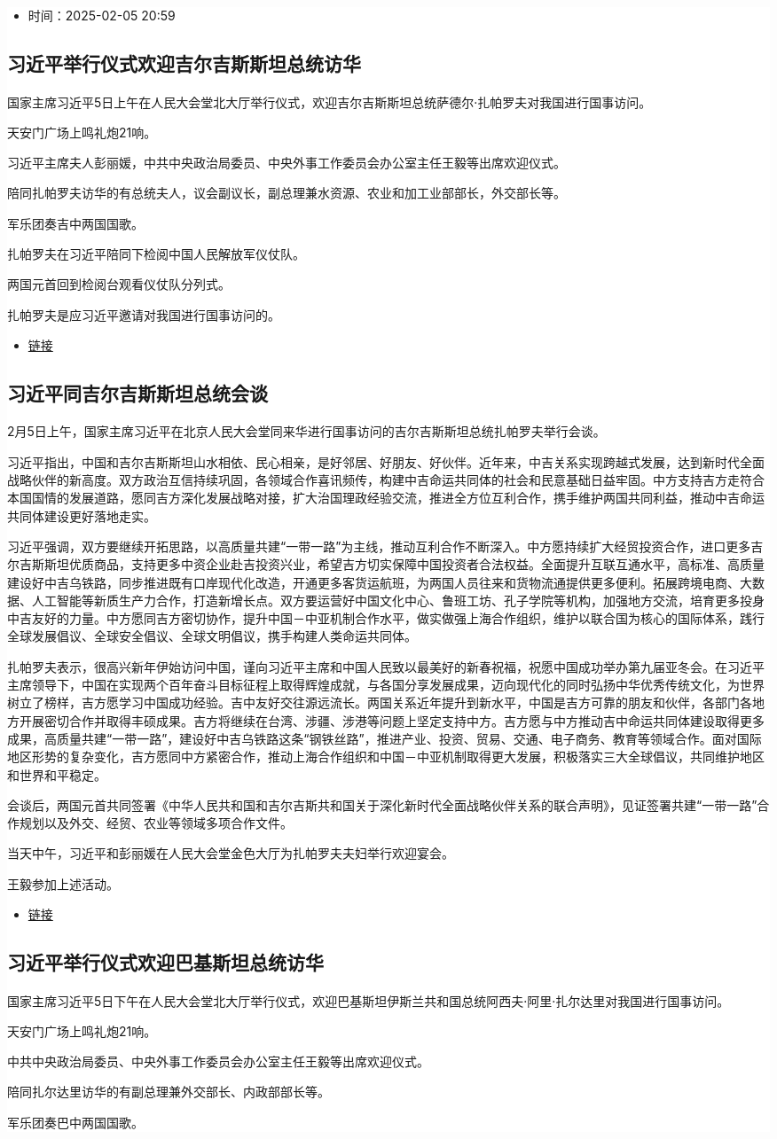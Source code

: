 - 时间：2025-02-05 20:59

## 习近平举行仪式欢迎吉尔吉斯斯坦总统访华

国家主席习近平5日上午在人民大会堂北大厅举行仪式，欢迎吉尔吉斯斯坦总统萨德尔·扎帕罗夫对我国进行国事访问。

天安门广场上鸣礼炮21响。

习近平主席夫人彭丽媛，中共中央政治局委员、中央外事工作委员会办公室主任王毅等出席欢迎仪式。

陪同扎帕罗夫访华的有总统夫人，议会副议长，副总理兼水资源、农业和加工业部部长，外交部长等。

军乐团奏吉中两国国歌。

扎帕罗夫在习近平陪同下检阅中国人民解放军仪仗队。

两国元首回到检阅台观看仪仗队分列式。

扎帕罗夫是应习近平邀请对我国进行国事访问的。

- [链接](https://tv.cctv.com/2025/02/05/VIDEYrhrZJLXRUSthjIqELsW250205.shtml)

## 习近平同吉尔吉斯斯坦总统会谈

2月5日上午，国家主席习近平在北京人民大会堂同来华进行国事访问的吉尔吉斯斯坦总统扎帕罗夫举行会谈。

习近平指出，中国和吉尔吉斯斯坦山水相依、民心相亲，是好邻居、好朋友、好伙伴。近年来，中吉关系实现跨越式发展，达到新时代全面战略伙伴的新高度。双方政治互信持续巩固，各领域合作喜讯频传，构建中吉命运共同体的社会和民意基础日益牢固。中方支持吉方走符合本国国情的发展道路，愿同吉方深化发展战略对接，扩大治国理政经验交流，推进全方位互利合作，携手维护两国共同利益，推动中吉命运共同体建设更好落地走实。

习近平强调，双方要继续开拓思路，以高质量共建“一带一路”为主线，推动互利合作不断深入。中方愿持续扩大经贸投资合作，进口更多吉尔吉斯斯坦优质商品，支持更多中资企业赴吉投资兴业，希望吉方切实保障中国投资者合法权益。全面提升互联互通水平，高标准、高质量建设好中吉乌铁路，同步推进既有口岸现代化改造，开通更多客货运航班，为两国人员往来和货物流通提供更多便利。拓展跨境电商、大数据、人工智能等新质生产力合作，打造新增长点。双方要运营好中国文化中心、鲁班工坊、孔子学院等机构，加强地方交流，培育更多投身中吉友好的力量。中方愿同吉方密切协作，提升中国－中亚机制合作水平，做实做强上海合作组织，维护以联合国为核心的国际体系，践行全球发展倡议、全球安全倡议、全球文明倡议，携手构建人类命运共同体。

扎帕罗夫表示，很高兴新年伊始访问中国，谨向习近平主席和中国人民致以最美好的新春祝福，祝愿中国成功举办第九届亚冬会。在习近平主席领导下，中国在实现两个百年奋斗目标征程上取得辉煌成就，与各国分享发展成果，迈向现代化的同时弘扬中华优秀传统文化，为世界树立了榜样，吉方愿学习中国成功经验。吉中友好交往源远流长。两国关系近年提升到新水平，中国是吉方可靠的朋友和伙伴，各部门各地方开展密切合作并取得丰硕成果。吉方将继续在台湾、涉疆、涉港等问题上坚定支持中方。吉方愿与中方推动吉中命运共同体建设取得更多成果，高质量共建“一带一路”，建设好中吉乌铁路这条“钢铁丝路”，推进产业、投资、贸易、交通、电子商务、教育等领域合作。面对国际地区形势的复杂变化，吉方愿同中方紧密合作，推动上海合作组织和中国－中亚机制取得更大发展，积极落实三大全球倡议，共同维护地区和世界和平稳定。

会谈后，两国元首共同签署《中华人民共和国和吉尔吉斯共和国关于深化新时代全面战略伙伴关系的联合声明》，见证签署共建“一带一路”合作规划以及外交、经贸、农业等领域多项合作文件。

当天中午，习近平和彭丽媛在人民大会堂金色大厅为扎帕罗夫夫妇举行欢迎宴会。

王毅参加上述活动。

- [链接](https://tv.cctv.com/2025/02/05/VIDEBrJTH9lNzcfCaQG5XpVz250205.shtml)

## 习近平举行仪式欢迎巴基斯坦总统访华

国家主席习近平5日下午在人民大会堂北大厅举行仪式，欢迎巴基斯坦伊斯兰共和国总统阿西夫·阿里·扎尔达里对我国进行国事访问。

天安门广场上鸣礼炮21响。

中共中央政治局委员、中央外事工作委员会办公室主任王毅等出席欢迎仪式。

陪同扎尔达里访华的有副总理兼外交部长、内政部部长等。

军乐团奏巴中两国国歌。
